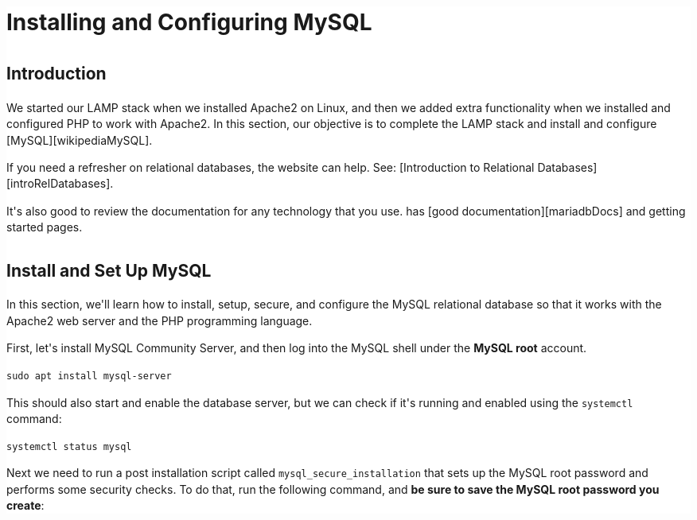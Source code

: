 # Installing and Configuring MySQL

## Introduction

We started our LAMP stack when we installed
Apache2 on Linux, and
then we added extra functionality when
we installed and configured PHP to work with Apache2.
In this section,
our objective is to complete
the LAMP stack and install and
configure [MySQL][wikipediaMySQL].

If you need a refresher on relational databases, the
website can help. See:
[Introduction to Relational Databases][introRelDatabases].

It's also good to review the documentation for any
technology that you use.
has [good documentation][mariadbDocs] and
getting started pages.

## Install and Set Up MySQL

In this section, we'll learn how to install,
setup, secure, and configure the MySQL
relational database so that it works
with the Apache2 web server and
the PHP programming language.

First, let's install MySQL Community Server, and
then log into the MySQL shell
under the **MySQL root** account.

```
sudo apt install mysql-server
```

This should also start and
enable the database server, but
we can check if it's running and enabled
using the ``systemctl`` command:

```
systemctl status mysql 
```

Next we need to run a post installation script
called ``mysql_secure_installation``
that sets up the MySQL root password and 
performs some security checks.
To do that, run the following command, and
**be sure to save the MySQL root password you create**:
